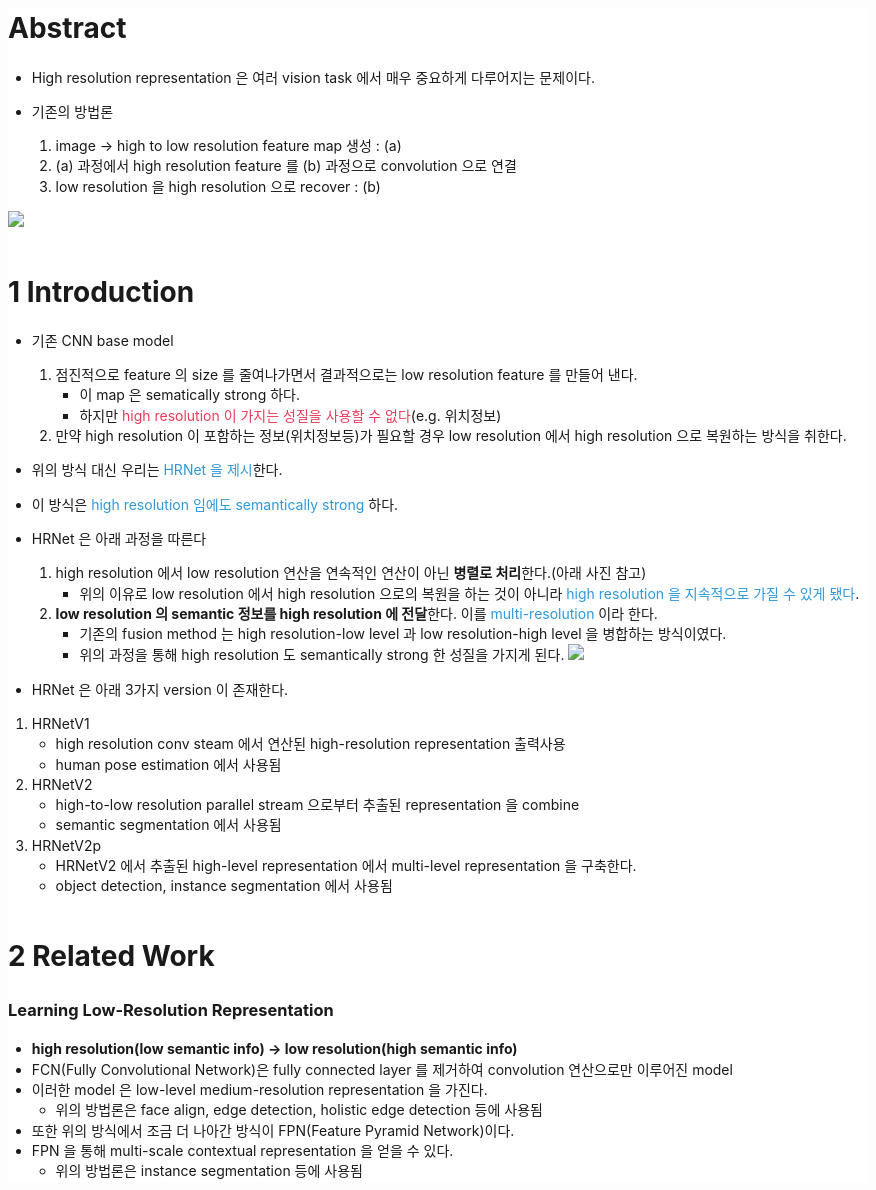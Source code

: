 # Abstract

* High resolution representation 은 여러 vision task 에서 매우 중요하게 다루어지는 문제이다.

* 기존의 방법론
	1. image -> high to low resolution feature map 생성 : (a)
	2. (a) 과정에서 high resolution feature 를 (b) 과정으로 convolution 으로 연결
	3. low resolution 을 high resolution 으로 recover : (b)

![](Pasted%20image%2020240319164110.png)

# 1   Introduction

* 기존 CNN base model
	1. 점진적으로 feature 의 size 를 줄여나가면서 결과적으로는 low resolution feature 를 만들어 낸다.
		* 이 map 은 sematically strong 하다.
		* 하지만 <span style='color:#eb3b5a'>high resolution 이 가지는 성질을 사용할 수 없다</span>(e.g. 위치정보)
	2. 만약 high resolution 이 포함하는 정보(위치정보등)가 필요할 경우 low resolution 에서 high resolution 으로 복원하는 방식을 취한다.

* 위의 방식 대신 우리는 <span style='color:#2d98da'>HRNet 을 제시</span>한다.
* 이 방식은 <span style='color:#2d98da'>high resolution 임에도 semantically strong</span> 하다.
* HRNet 은 아래 과정을 따른다
	1. high resolution 에서 low resolution 연산을 연속적인 연산이 아닌 **병렬로 처리**한다.(아래 사진 참고)
		*  위의 이유로 low resolution 에서 high resolution 으로의 복원을 하는 것이 아니라 <span style='color:#2d98da'>high resolution 을 지속적으로 가질 수 있게 됐다</span>.
	2. **low resolution 의 semantic 정보를 high resolution 에 전달**한다. 이를 <span style='color:#2d98da'>multi-resolution</span> 이라 한다.
		*  기존의 fusion method 는 high resolution-low level 과 low resolution-high level 을 병합하는 방식이였다. 
		*  위의 과정을 통해 high resolution 도 semantically strong 한 성질을 가지게 된다.
![](Pasted%20image%2020240320153008.png)

* HRNet 은 아래 3가지 version 이 존재한다.
1. HRNetV1
	* high resolution conv steam 에서 연산된 high-resolution representation 출력사용
	* human pose estimation 에서 사용됨
2. HRNetV2
	* high-to-low resolution parallel stream 으로부터 추출된 representation 을 combine
	* semantic segmentation 에서 사용됨
3. HRNetV2p
	* HRNetV2 에서 추출된 high-level representation 에서 multi-level representation 을 구축한다.
	* object detection, instance segmentation 에서 사용됨


# 2   Related Work
### Learning Low-Resolution Representation
* **high resolution(low semantic info) -> low resolution(high semantic info)**
* FCN(Fully Convolutional Network)은 fully connected layer 를 제거하여 convolution 연산으로만 이루어진 model
* 이러한 model 은 low-level medium-resolution representation 을 가진다.
	* 위의 방법론은 face align, edge detection, holistic edge detection 등에 사용됨
* 또한 위의 방식에서 조금 더 나아간 방식이 FPN(Feature Pyramid Network)이다.
* FPN 을 통해 multi-scale contextual representation 을 얻을 수 있다.
	* 위의 방법론은 instance segmentation 등에 사용됨
